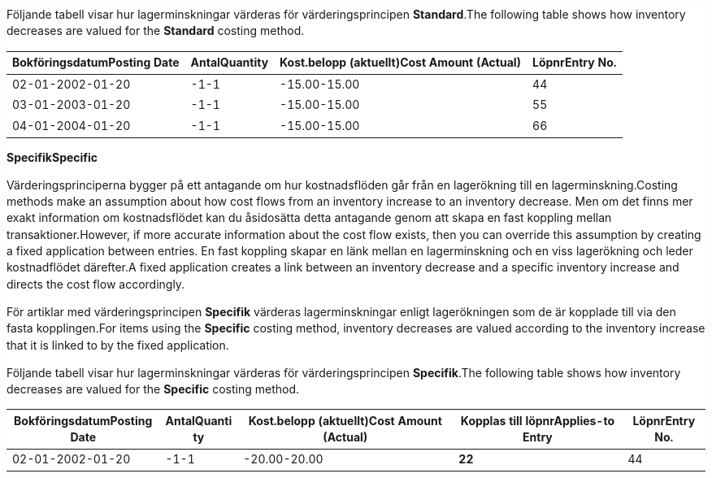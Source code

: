  <span data-ttu-id="eda0a-316">Följande tabell visar hur lagerminskningar värderas för värderingsprincipen **Standard**.</span><span class="sxs-lookup"><span data-stu-id="eda0a-316">The following table shows how inventory decreases are valued for the **Standard** costing method.</span></span>  

|<span data-ttu-id="eda0a-317">Bokföringsdatum</span><span class="sxs-lookup"><span data-stu-id="eda0a-317">Posting Date</span></span>|<span data-ttu-id="eda0a-318">Antal</span><span class="sxs-lookup"><span data-stu-id="eda0a-318">Quantity</span></span>|<span data-ttu-id="eda0a-319">Kost.belopp (aktuellt)</span><span class="sxs-lookup"><span data-stu-id="eda0a-319">Cost Amount (Actual)</span></span>|<span data-ttu-id="eda0a-320">Löpnr</span><span class="sxs-lookup"><span data-stu-id="eda0a-320">Entry No.</span></span>|  
|------------------|--------------|----------------------------|---------------|  
|<span data-ttu-id="eda0a-321">02-01-20</span><span class="sxs-lookup"><span data-stu-id="eda0a-321">02-01-20</span></span>|<span data-ttu-id="eda0a-322">-1</span><span class="sxs-lookup"><span data-stu-id="eda0a-322">-1</span></span>|<span data-ttu-id="eda0a-323">-15.00</span><span class="sxs-lookup"><span data-stu-id="eda0a-323">-15.00</span></span>|<span data-ttu-id="eda0a-324">4</span><span class="sxs-lookup"><span data-stu-id="eda0a-324">4</span></span>|  
|<span data-ttu-id="eda0a-325">03-01-20</span><span class="sxs-lookup"><span data-stu-id="eda0a-325">03-01-20</span></span>|<span data-ttu-id="eda0a-326">-1</span><span class="sxs-lookup"><span data-stu-id="eda0a-326">-1</span></span>|<span data-ttu-id="eda0a-327">-15.00</span><span class="sxs-lookup"><span data-stu-id="eda0a-327">-15.00</span></span>|<span data-ttu-id="eda0a-328">5</span><span class="sxs-lookup"><span data-stu-id="eda0a-328">5</span></span>|  
|<span data-ttu-id="eda0a-329">04-01-20</span><span class="sxs-lookup"><span data-stu-id="eda0a-329">04-01-20</span></span>|<span data-ttu-id="eda0a-330">-1</span><span class="sxs-lookup"><span data-stu-id="eda0a-330">-1</span></span>|<span data-ttu-id="eda0a-331">-15.00</span><span class="sxs-lookup"><span data-stu-id="eda0a-331">-15.00</span></span>|<span data-ttu-id="eda0a-332">6</span><span class="sxs-lookup"><span data-stu-id="eda0a-332">6</span></span>|  

 <span data-ttu-id="eda0a-333">**Specifik**</span><span class="sxs-lookup"><span data-stu-id="eda0a-333">**Specific**</span></span>  

 <span data-ttu-id="eda0a-334">Värderingsprinciperna bygger på ett antagande om hur kostnadsflöden går från en lagerökning till en lagerminskning.</span><span class="sxs-lookup"><span data-stu-id="eda0a-334">Costing methods make an assumption about how cost flows from an inventory increase to an inventory decrease.</span></span> <span data-ttu-id="eda0a-335">Men om det finns mer exakt information om kostnadsflödet kan du åsidosätta detta antagande genom att skapa en fast koppling mellan transaktioner.</span><span class="sxs-lookup"><span data-stu-id="eda0a-335">However, if more accurate information about the cost flow exists, then you can override this assumption by creating a fixed application between entries.</span></span> <span data-ttu-id="eda0a-336">En fast koppling skapar en länk mellan en lagerminskning och en viss lagerökning och leder kostnadflödet därefter.</span><span class="sxs-lookup"><span data-stu-id="eda0a-336">A fixed application creates a link between an inventory decrease and a specific inventory increase and directs the cost flow accordingly.</span></span>  

 <span data-ttu-id="eda0a-337">För artiklar med värderingsprincipen **Specifik** värderas lagerminskningar enligt lagerökningen som de är kopplade till via den fasta kopplingen.</span><span class="sxs-lookup"><span data-stu-id="eda0a-337">For items using the **Specific** costing method, inventory decreases are valued according to the inventory increase that it is linked to by the fixed application.</span></span>  

 <span data-ttu-id="eda0a-338">Följande tabell visar hur lagerminskningar värderas för värderingsprincipen **Specifik**.</span><span class="sxs-lookup"><span data-stu-id="eda0a-338">The following table shows how inventory decreases are valued for the **Specific** costing method.</span></span>  

|<span data-ttu-id="eda0a-339">Bokföringsdatum</span><span class="sxs-lookup"><span data-stu-id="eda0a-339">Posting Date</span></span>|<span data-ttu-id="eda0a-340">Antal</span><span class="sxs-lookup"><span data-stu-id="eda0a-340">Quantity</span></span>|<span data-ttu-id="eda0a-341">Kost.belopp (aktuellt)</span><span class="sxs-lookup"><span data-stu-id="eda0a-341">Cost Amount (Actual)</span></span>|<span data-ttu-id="eda0a-342">Kopplas till löpnr</span><span class="sxs-lookup"><span data-stu-id="eda0a-342">Applies-to Entry</span></span>|<span data-ttu-id="eda0a-343">Löpnr</span><span class="sxs-lookup"><span data-stu-id="eda0a-343">Entry No.</span></span>|  
|------------------|--------------|----------------------------|-----------------------|---------------|  
|<span data-ttu-id="eda0a-344">02-01-20</span><span class="sxs-lookup"><span data-stu-id="eda0a-344">02-01-20</span></span>|<span data-ttu-id="eda0a-345">-1</span><span class="sxs-lookup"><span data-stu-id="eda0a-345">-1</span></span>|<span data-ttu-id="eda0a-346">-20.00</span><span class="sxs-lookup"><span data-stu-id="eda0a-346">-20.00</span></span>|<span data-ttu-id="eda0a-347">**2**</span><span class="sxs-lookup"><span data-stu-id="eda0a-347">**2**</span></span>|<span data-ttu-id="eda0a-348">4</span><span class="sxs-lookup"><span data-stu-id="eda0a-348">4</span></span>|  